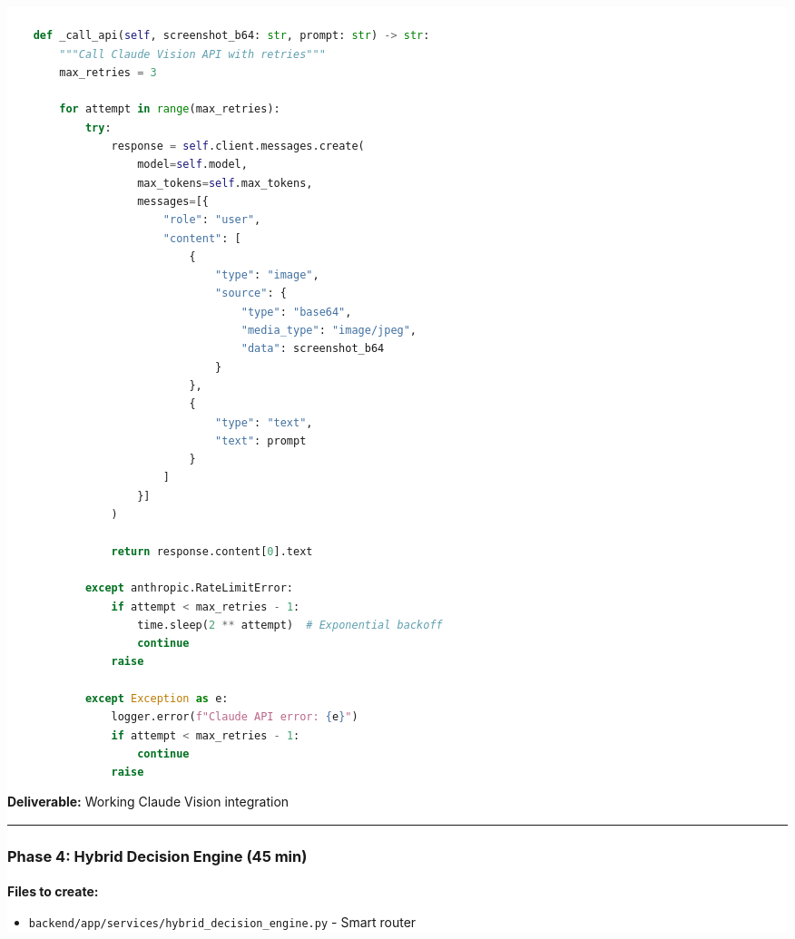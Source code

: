```python

    def _call_api(self, screenshot_b64: str, prompt: str) -> str:
        """Call Claude Vision API with retries"""
        max_retries = 3

        for attempt in range(max_retries):
            try:
                response = self.client.messages.create(
                    model=self.model,
                    max_tokens=self.max_tokens,
                    messages=[{
                        "role": "user",
                        "content": [
                            {
                                "type": "image",
                                "source": {
                                    "type": "base64",
                                    "media_type": "image/jpeg",
                                    "data": screenshot_b64
                                }
                            },
                            {
                                "type": "text",
                                "text": prompt
                            }
                        ]
                    }]
                )

                return response.content[0].text

            except anthropic.RateLimitError:
                if attempt < max_retries - 1:
                    time.sleep(2 ** attempt)  # Exponential backoff
                    continue
                raise

            except Exception as e:
                logger.error(f"Claude API error: {e}")
                if attempt < max_retries - 1:
                    continue
                raise
```

**Deliverable:** Working Claude Vision integration

---

### Phase 4: Hybrid Decision Engine (45 min)

**Files to create:**
- `backend/app/services/hybrid_decision_engine.py` - Smart router

